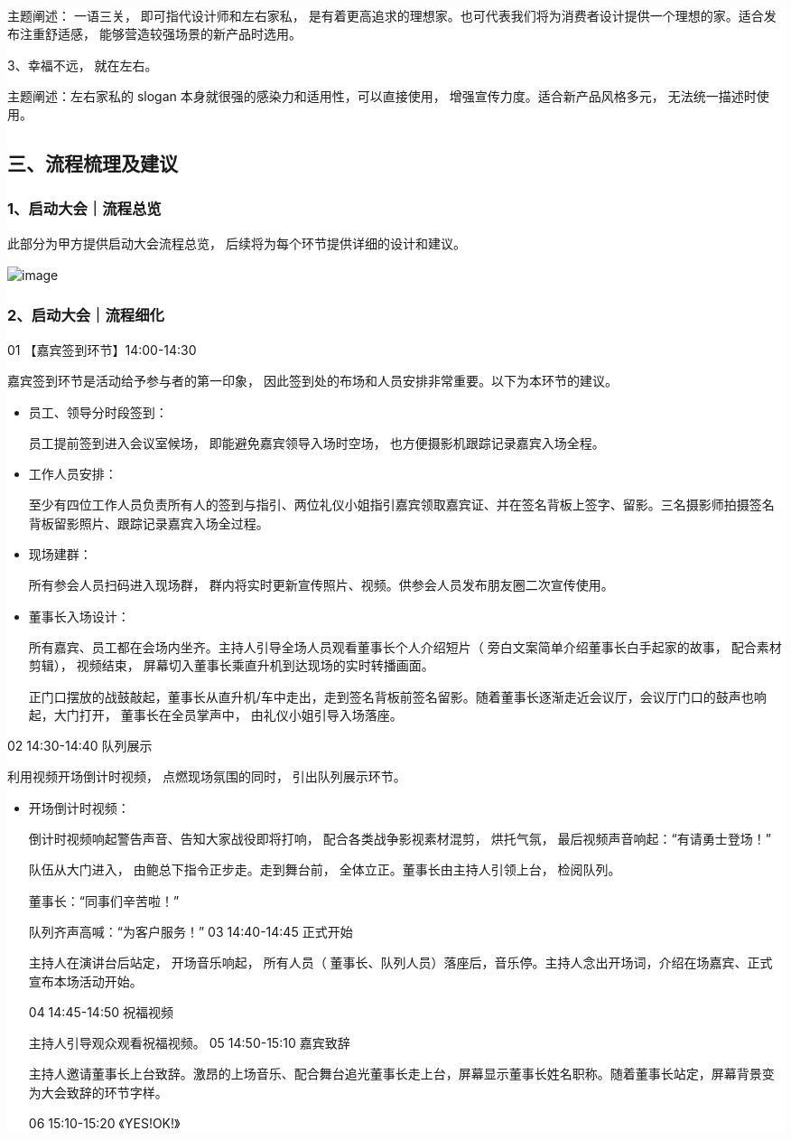 主题阐述： 一语三关， 即可指代设计师和左右家私， 是有着更高追求的理想家。也可代表我们将为消费者设计提供一个理想的家。适合发布注重舒适感， 能够营造较强场景的新产品时选用。

3、幸福不远， 就在左右。

主题阐述：左右家私的 slogan 本身就很强的感染力和适用性，可以直接使用， 增强宣传力度。适合新产品风格多元， 无法统一描述时使用。

## 三、流程梳理及建议‌‌

### 1、启动大会｜流程总览

此部分为甲方提供启动大会流程总览， 后续将为每个环节提供详细的设计和建议。

![image](https://raw.gitmirror.com/lqingjin/zuopinji/main/img/0820_files/img1.jpg)

### 2、启动大会｜流程细化‌

01 【嘉宾签到环节】14:00-14:30

嘉宾签到环节是活动给予参与者的第一印象， 因此签到处的布场和人员安排非常重要。以下为本环节的建议。

+ 员工、领导分时段签到：

  员工提前签到进入会议室候场， 即能避免嘉宾领导入场时空场， 也方便摄影机跟踪记录嘉宾入场全程。

+ 工作人员安排：

  至少有四位工作人员负责所有人的签到与指引、两位礼仪小姐指引嘉宾领取嘉宾证、并在签名背板上签字、留影。三名摄影师拍摄签名背板留影照片、跟踪记录嘉宾入场全过程。

+ 现场建群：

  所有参会人员扫码进入现场群， 群内将实时更新宣传照片、视频。供参会人员发布朋友圈二次宣传使用。

+ 董事长入场设计：

  所有嘉宾、员工都在会场内坐齐。主持人引导全场人员观看董事长个人介绍短片（ 旁白文案简单介绍董事长白手起家的故事， 配合素材剪辑）， 视频结束， 屏幕切入董事长乘直升机到达现场的实时转播画面。

  正门口摆放的战鼓敲起，董事长从直升机/车中走出，走到签名背板前签名留影。随着董事长逐渐走近会议厅，会议厅门口的鼓声也响起，大门打开， 董事长在全员掌声中， 由礼仪小姐引导入场落座。

02 14:30-14:40 队列展示

利用视频开场倒计时视频， 点燃现场氛围的同时， 引出队列展示环节。

+ 开场倒计时视频：

  倒计时视频响起警告声音、告知大家战役即将打响， 配合各类战争影视素材混剪， 烘托气氛， 最后视频声音响起：“有请勇士登场！”

  队伍从大门进入， 由鲍总下指令正步走。走到舞台前， 全体立正。董事长由主持人引领上台， 检阅队列。

  董事长：“同事们辛苦啦！”

  队列齐声高喊：“为客户服务！” 03 14:40-14:45 正式开始

  主持人在演讲台后站定， 开场音乐响起， 所有人员（ 董事长、队列人员）落座后，音乐停。主持人念出开场词，介绍在场嘉宾、正式宣布本场活动开始。

  04 14:45-14:50 祝福视频

  主持人引导观众观看祝福视频。 05 14:50-15:10 嘉宾致辞

  主持人邀请董事长上台致辞。激昂的上场音乐、配合舞台追光董事长走上台，屏幕显示董事长姓名职称。随着董事长站定，屏幕背景变为大会致辞的环节字样。

  06 15:10-15:20 《YES!OK!》
